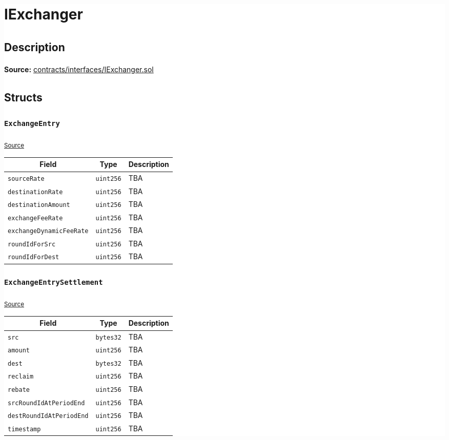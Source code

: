 # IExchanger

## Description

**Source:** [contracts/interfaces/IExchanger.sol](https://github.com/Synthetixio/synthetix/tree/v2.76.1/contracts/interfaces/IExchanger.sol)

## Structs

### `ExchangeEntry`

<sub>[Source](https://github.com/Synthetixio/synthetix/tree/v2.76.1/contracts/interfaces/IExchanger.sol#L18)</sub>

| Field                    | Type      | Description |
| ------------------------ | --------- | ----------- |
| `sourceRate`             | `uint256` | TBA         |
| `destinationRate`        | `uint256` | TBA         |
| `destinationAmount`      | `uint256` | TBA         |
| `exchangeFeeRate`        | `uint256` | TBA         |
| `exchangeDynamicFeeRate` | `uint256` | TBA         |
| `roundIdForSrc`          | `uint256` | TBA         |
| `roundIdForDest`         | `uint256` | TBA         |

### `ExchangeEntrySettlement`

<sub>[Source](https://github.com/Synthetixio/synthetix/tree/v2.76.1/contracts/interfaces/IExchanger.sol#L7)</sub>

| Field                    | Type      | Description |
| ------------------------ | --------- | ----------- |
| `src`                    | `bytes32` | TBA         |
| `amount`                 | `uint256` | TBA         |
| `dest`                   | `bytes32` | TBA         |
| `reclaim`                | `uint256` | TBA         |
| `rebate`                 | `uint256` | TBA         |
| `srcRoundIdAtPeriodEnd`  | `uint256` | TBA         |
| `destRoundIdAtPeriodEnd` | `uint256` | TBA         |
| `timestamp`              | `uint256` | TBA         |
